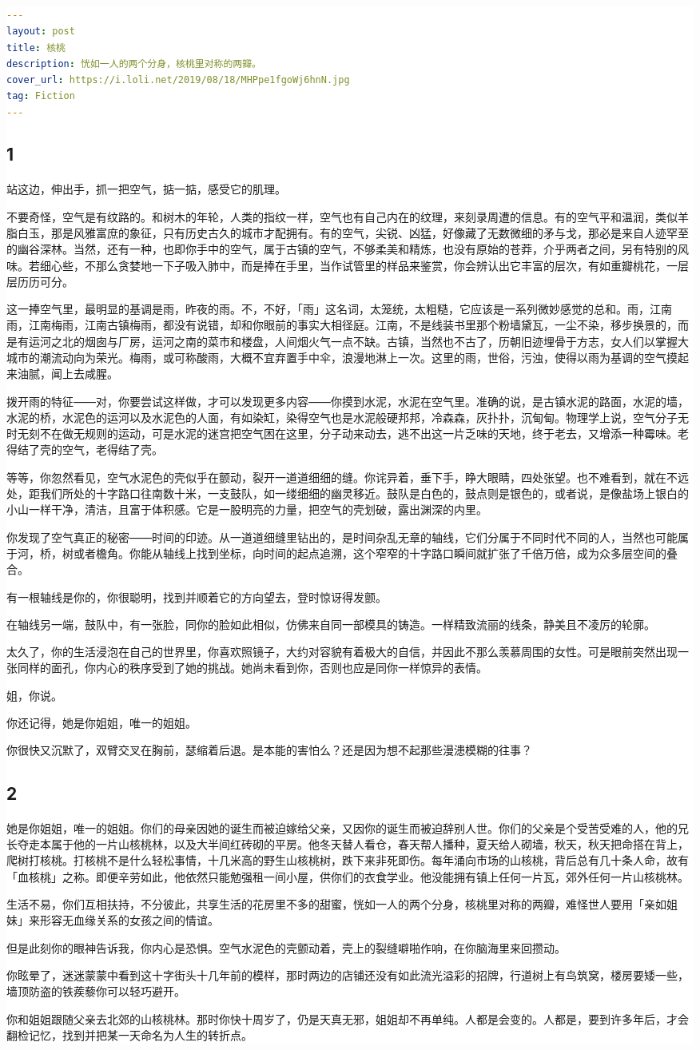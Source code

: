 ```yaml
---
layout: post
title: 核桃
description: 恍如一人的两个分身，核桃里对称的两瓣。
cover_url: https://i.loli.net/2019/08/18/MHPpe1fgoWj6hnN.jpg
tag: Fiction
---
```


## 1

站这边，伸出手，抓一把空气，掂一掂，感受它的肌理。

不要奇怪，空气是有纹路的。和树木的年轮，人类的指纹一样，空气也有自己内在的纹理，来刻录周遭的信息。有的空气平和温润，类似羊脂白玉，那是风雅富庶的象征，只有历史古久的城市才配拥有。有的空气，尖锐、凶猛，好像藏了无数微细的矛与戈，那必是来自人迹罕至的幽谷深林。当然，还有一种，也即你手中的空气，属于古镇的空气，不够柔美和精炼，也没有原始的苍莽，介乎两者之间，另有特别的风味。若细心些，不那么贪婪地一下子吸入肺中，而是捧在手里，当作试管里的样品来鉴赏，你会辨认出它丰富的层次，有如重瓣桃花，一层层历历可分。

这一捧空气里，最明显的基调是雨，昨夜的雨。不，不好，「雨」这名词，太笼统，太粗糙，它应该是一系列微妙感觉的总和。雨，江南雨，江南梅雨，江南古镇梅雨，都没有说错，却和你眼前的事实大相径庭。江南，不是线装书里那个粉墙黛瓦，一尘不染，移步换景的，而是有运河之北的烟囱与厂房，运河之南的菜市和楼盘，人间烟火气一点不缺。古镇，当然也不古了，历朝旧迹埋骨于方志，女人们以掌握大城市的潮流动向为荣光。梅雨，或可称酸雨，大概不宜弃置手中伞，浪漫地淋上一次。这里的雨，世俗，污浊，使得以雨为基调的空气摸起来油腻，闻上去咸腥。

拨开雨的特征——对，你要尝试这样做，才可以发现更多内容——你摸到水泥，水泥在空气里。准确的说，是古镇水泥的路面，水泥的墙，水泥的桥，水泥色的运河以及水泥色的人面，有如染缸，染得空气也是水泥般硬邦邦，冷森森，灰扑扑，沉甸甸。物理学上说，空气分子无时无刻不在做无规则的运动，可是水泥的迷宫把空气困在这里，分子动来动去，逃不出这一片乏味的天地，终于老去，又增添一种霉味。老得结了壳的空气，老得结了壳。

等等，你忽然看见，空气水泥色的壳似乎在颤动，裂开一道道细细的缝。你诧异着，垂下手，睁大眼睛，四处张望。也不难看到，就在不远处，距我们所处的十字路口往南数十米，一支鼓队，如一缕细细的幽灵移近。鼓队是白色的，鼓点则是银色的，或者说，是像盐场上银白的小山一样干净，清洁，且富于体积感。它是一股明亮的力量，把空气的壳划破，露出渊深的内里。

你发现了空气真正的秘密——时间的印迹。从一道道细缝里钻出的，是时间杂乱无章的轴线，它们分属于不同时代不同的人，当然也可能属于河，桥，树或者檐角。你能从轴线上找到坐标，向时间的起点追溯，这个窄窄的十字路口瞬间就扩张了千倍万倍，成为众多层空间的叠合。

有一根轴线是你的，你很聪明，找到并顺着它的方向望去，登时惊讶得发颤。

在轴线另一端，鼓队中，有一张脸，同你的脸如此相似，仿佛来自同一部模具的铸造。一样精致流丽的线条，静美且不凌厉的轮廓。

太久了，你的生活浸泡在自己的世界里，你喜欢照镜子，大约对容貌有着极大的自信，并因此不那么羡慕周围的女性。可是眼前突然出现一张同样的面孔，你内心的秩序受到了她的挑战。她尚未看到你，否则也应是同你一样惊异的表情。

姐，你说。

你还记得，她是你姐姐，唯一的姐姐。

你很快又沉默了，双臂交叉在胸前，瑟缩着后退。是本能的害怕么？还是因为想不起那些漫漶模糊的往事？

## 2

她是你姐姐，唯一的姐姐。你们的母亲因她的诞生而被迫嫁给父亲，又因你的诞生而被迫辞别人世。你们的父亲是个受苦受难的人，他的兄长夺走本属于他的一片山核桃林，以及大半间红砖砌的平房。他冬天替人看仓，春天帮人播种，夏天给人砌墙，秋天，秋天把命搭在背上，爬树打核桃。打核桃不是什么轻松事情，十几米高的野生山核桃树，跌下来非死即伤。每年涌向市场的山核桃，背后总有几十条人命，故有「血核桃」之称。即便辛劳如此，他依然只能勉强租一间小屋，供你们的衣食学业。他没能拥有镇上任何一片瓦，郊外任何一片山核桃林。

生活不易，你们互相扶持，不分彼此，共享生活的花房里不多的甜蜜，恍如一人的两个分身，核桃里对称的两瓣，难怪世人要用「亲如姐妹」来形容无血缘关系的女孩之间的情谊。

但是此刻你的眼神告诉我，你内心是恐惧。空气水泥色的壳颤动着，壳上的裂缝噼啪作响，在你脑海里来回攒动。

你眩晕了，迷迷蒙蒙中看到这十字街头十几年前的模样，那时两边的店铺还没有如此流光溢彩的招牌，行道树上有鸟筑窝，楼房要矮一些，墙顶防盗的铁蒺藜你可以轻巧避开。

你和姐姐跟随父亲去北郊的山核桃林。那时你快十周岁了，仍是天真无邪，姐姐却不再单纯。人都是会变的。人都是，要到许多年后，才会翻检记忆，找到并把某一天命名为人生的转折点。
